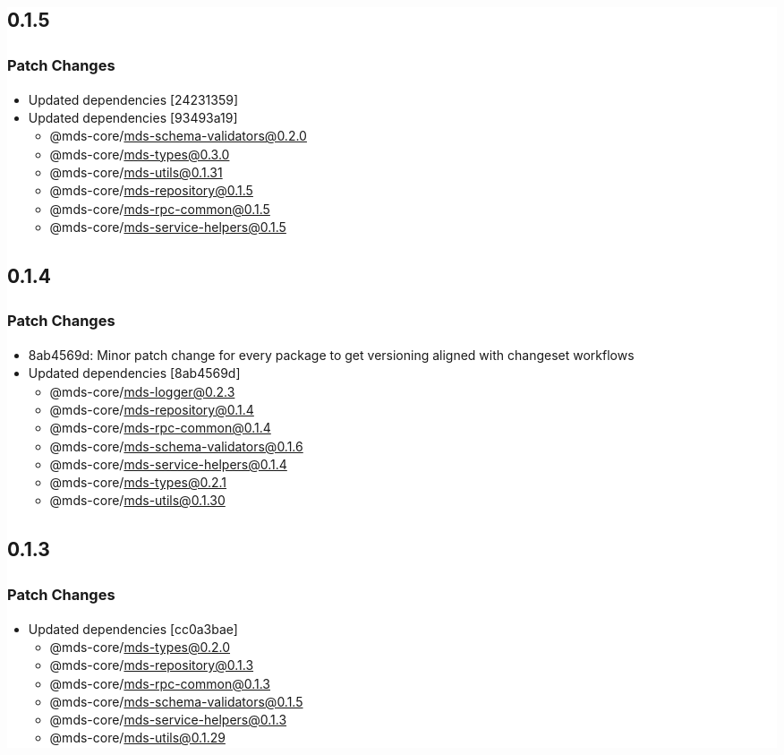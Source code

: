 ## 0.1.5

### Patch Changes

- Updated dependencies [24231359]
- Updated dependencies [93493a19]
  - @mds-core/mds-schema-validators@0.2.0
  - @mds-core/mds-types@0.3.0
  - @mds-core/mds-utils@0.1.31
  - @mds-core/mds-repository@0.1.5
  - @mds-core/mds-rpc-common@0.1.5
  - @mds-core/mds-service-helpers@0.1.5

## 0.1.4

### Patch Changes

- 8ab4569d: Minor patch change for every package to get versioning aligned with changeset workflows
- Updated dependencies [8ab4569d]
  - @mds-core/mds-logger@0.2.3
  - @mds-core/mds-repository@0.1.4
  - @mds-core/mds-rpc-common@0.1.4
  - @mds-core/mds-schema-validators@0.1.6
  - @mds-core/mds-service-helpers@0.1.4
  - @mds-core/mds-types@0.2.1
  - @mds-core/mds-utils@0.1.30

## 0.1.3

### Patch Changes

- Updated dependencies [cc0a3bae]
  - @mds-core/mds-types@0.2.0
  - @mds-core/mds-repository@0.1.3
  - @mds-core/mds-rpc-common@0.1.3
  - @mds-core/mds-schema-validators@0.1.5
  - @mds-core/mds-service-helpers@0.1.3
  - @mds-core/mds-utils@0.1.29
